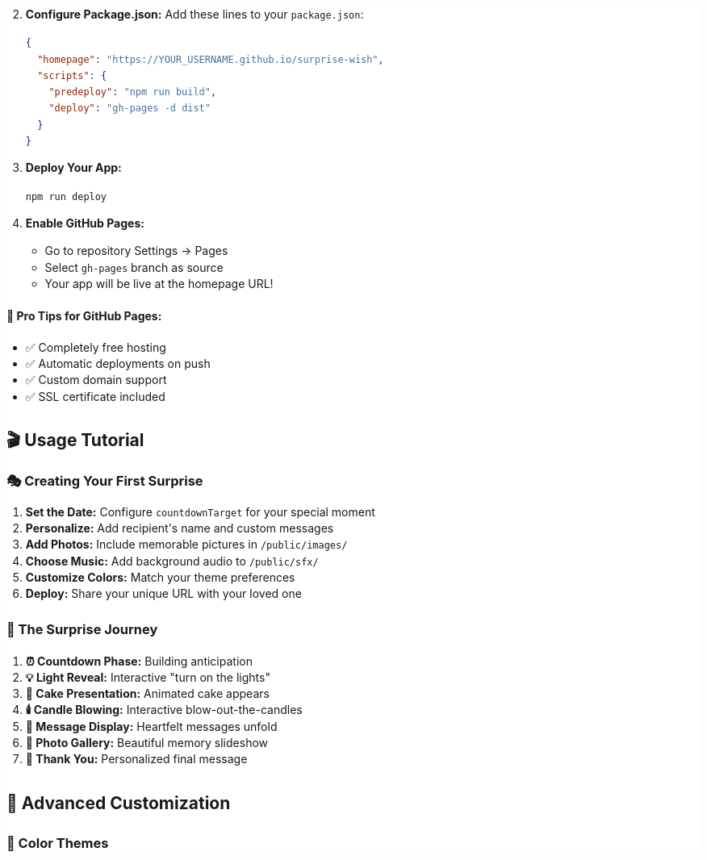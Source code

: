 2. **Configure Package.json:**
   Add these lines to your `package.json`:
   ```json
   {
     "homepage": "https://YOUR_USERNAME.github.io/surprise-wish",
     "scripts": {
       "predeploy": "npm run build",
       "deploy": "gh-pages -d dist"
     }
   }
   ```

3. **Deploy Your App:**
   ```bash
   npm run deploy
   ```

4. **Enable GitHub Pages:**
   - Go to repository Settings → Pages
   - Select `gh-pages` branch as source
   - Your app will be live at the homepage URL!

#### 🎯 Pro Tips for GitHub Pages:
- ✅ Completely free hosting
- ✅ Automatic deployments on push
- ✅ Custom domain support
- ✅ SSL certificate included

## 🎬 Usage Tutorial

### 🎭 Creating Your First Surprise

1. **Set the Date:** Configure `countdownTarget` for your special moment
2. **Personalize:** Add recipient's name and custom messages  
3. **Add Photos:** Include memorable pictures in `/public/images/`
4. **Choose Music:** Add background audio to `/public/sfx/`
5. **Customize Colors:** Match your theme preferences
6. **Deploy:** Share your unique URL with your loved one

### 🎯 The Surprise Journey

1. **⏰ Countdown Phase:** Building anticipation
2. **💡 Light Reveal:** Interactive "turn on the lights"
3. **🎂 Cake Presentation:** Animated cake appears
4. **🕯️ Candle Blowing:** Interactive blow-out-the-candles
5. **💌 Message Display:** Heartfelt messages unfold
6. **📸 Photo Gallery:** Beautiful memory slideshow
7. **🙏 Thank You:** Personalized final message

## 🎨 Advanced Customization

### 🌈 Color Themes
